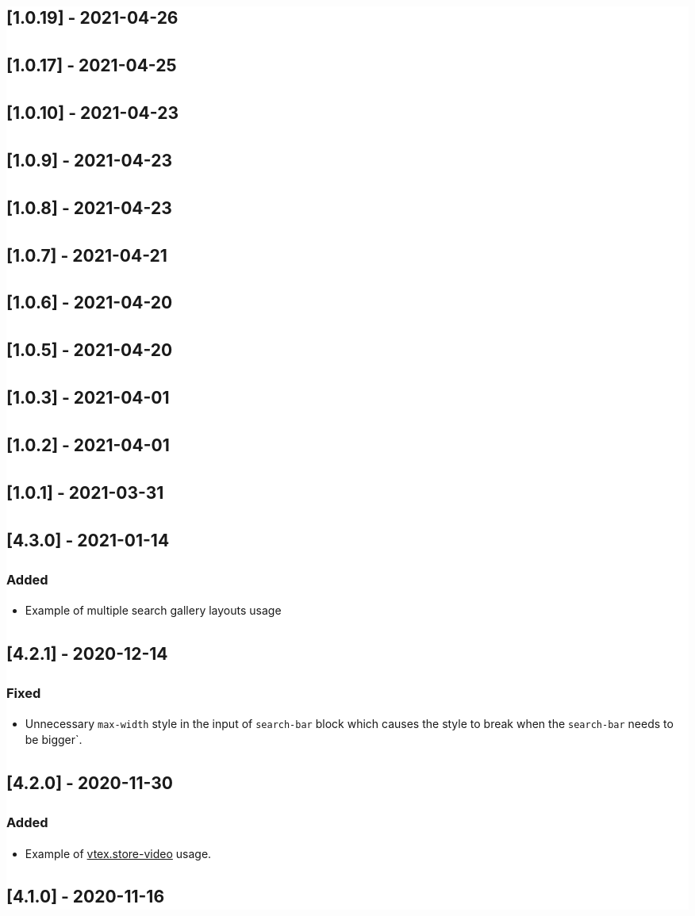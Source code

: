 ## [1.0.19] - 2021-04-26

## [1.0.17] - 2021-04-25

## [1.0.10] - 2021-04-23

## [1.0.9] - 2021-04-23

## [1.0.8] - 2021-04-23

## [1.0.7] - 2021-04-21

## [1.0.6] - 2021-04-20

## [1.0.5] - 2021-04-20

## [1.0.3] - 2021-04-01

## [1.0.2] - 2021-04-01

## [1.0.1] - 2021-03-31

## [4.3.0] - 2021-01-14

### Added

- Example of multiple search gallery layouts usage

## [4.2.1] - 2020-12-14

### Fixed

- Unnecessary `max-width` style in the input of `search-bar` block which causes the style to break when the `search-bar` needs to be bigger`.

## [4.2.0] - 2020-11-30

### Added

- Example of [vtex.store-video](https://github.com/vtex-apps/store-video) usage.

## [4.1.0] - 2020-11-16
